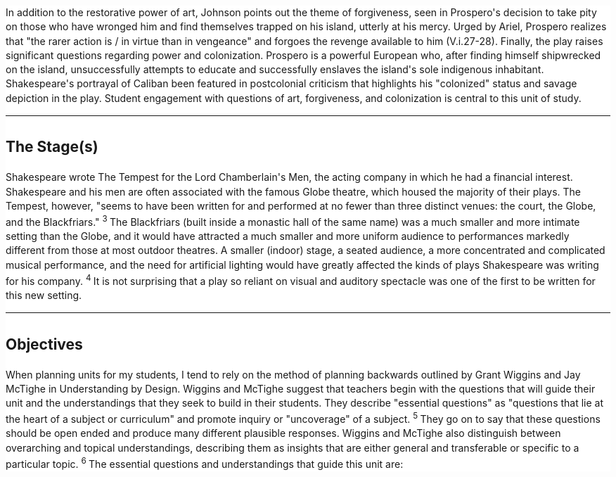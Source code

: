 </sup>
<dt>
</dt>
</dt>
</dt>
</dt>
</dt>
</dt>
</dt>
</dt>
</dl>
</blockquote>
In addition to the restorative power of art, Johnson points out the theme of forgiveness, seen in Prospero's decision to take pity on those who have wronged him and find themselves trapped on his island, utterly at his mercy. Urged by Ariel, Prospero realizes that "the rarer action is / in virtue than in vengeance" and forgoes the revenge available to him (V.i.27-28). Finally, the play raises significant questions regarding power and colonization. Prospero is a powerful European who, after finding himself shipwrecked on the island, unsuccessfully attempts to educate and successfully enslaves the island's sole indigenous inhabitant. Shakespeare's portrayal of Caliban been featured in postcolonial criticism that highlights his "colonized" status and savage depiction in the play. Student engagement with questions of art, forgiveness, and colonization is central to this unit of study.
<hr/>
<h2>
The Stage(s)
</h2>
<p>
Shakespeare wrote The Tempest for the Lord Chamberlain's Men, the acting company in which he had a financial interest.  Shakespeare and his men are often associated with the famous Globe theatre, which housed the majority of their plays. The Tempest, however, "seems to have been written for and performed at no fewer than three distinct venues: the court, the Globe, and the Blackfriars."
<sup>
3
</sup>
The Blackfriars (built inside a monastic hall of the same name) was a much smaller and more intimate setting than the Globe, and it would have attracted a much smaller and more uniform audience to performances markedly different from those at most outdoor theatres. A smaller (indoor) stage, a seated audience, a more concentrated and complicated musical performance, and the need for artificial lighting would have greatly affected the kinds of plays Shakespeare was writing for his company.
<sup>
4
</sup>
It is not surprising that a play so reliant on visual and auditory spectacle was one of the first to be written for this new setting.
</p>
<hr/>
<h2>
Objectives
</h2>
<p>
When planning units for my students, I tend to rely on the method of planning backwards outlined by Grant Wiggins and Jay McTighe in Understanding by Design. Wiggins and McTighe suggest that teachers begin with the questions that will guide their unit and the understandings that they seek to build in their students. They describe "essential questions" as "questions that lie at the heart of a subject or curriculum" and promote inquiry or "uncoverage" of a subject.
<sup>
5
</sup>
They go on to say that these questions should be open ended and produce many different plausible responses. Wiggins and McTighe also distinguish between overarching and topical understandings, describing them as insights that are either general and transferable or specific to a particular topic.
<sup>
6
</sup>
The essential questions and understandings that guide this unit are: